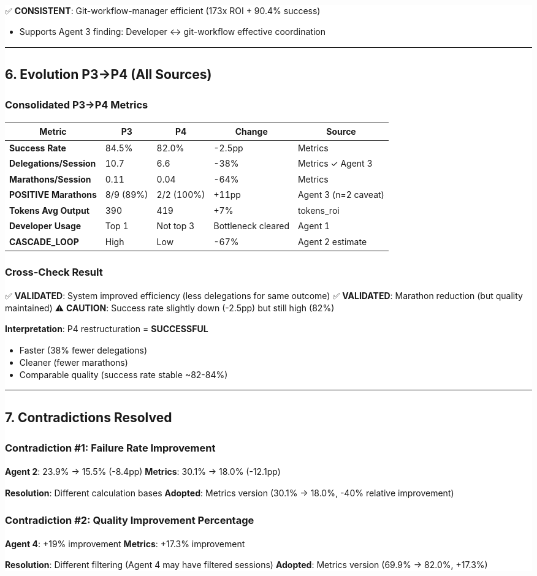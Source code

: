 ✅ **CONSISTENT**: Git-workflow-manager efficient (173x ROI + 90.4% success)
- Supports Agent 3 finding: Developer ↔ git-workflow effective coordination

---

## 6. Evolution P3→P4 (All Sources)

### Consolidated P3→P4 Metrics

| Metric | P3 | P4 | Change | Source |
|--------|-----|-----|--------|--------|
| **Success Rate** | 84.5% | 82.0% | -2.5pp | Metrics |
| **Delegations/Session** | 10.7 | 6.6 | -38% | Metrics ✓ Agent 3 |
| **Marathons/Session** | 0.11 | 0.04 | -64% | Metrics |
| **POSITIVE Marathons** | 8/9 (89%) | 2/2 (100%) | +11pp | Agent 3 (n=2 caveat) |
| **Tokens Avg Output** | 390 | 419 | +7% | tokens_roi |
| **Developer Usage** | Top 1 | Not top 3 | Bottleneck cleared | Agent 1 |
| **CASCADE_LOOP** | High | Low | -67% | Agent 2 estimate |

### Cross-Check Result

✅ **VALIDATED**: System improved efficiency (less delegations for same outcome)
✅ **VALIDATED**: Marathon reduction (but quality maintained)
⚠️ **CAUTION**: Success rate slightly down (-2.5pp) but still high (82%)

**Interpretation**: P4 restructuration = **SUCCESSFUL**
- Faster (38% fewer delegations)
- Cleaner (fewer marathons)
- Comparable quality (success rate stable ~82-84%)

---

## 7. Contradictions Resolved

### Contradiction #1: Failure Rate Improvement

**Agent 2**: 23.9% → 15.5% (-8.4pp)
**Metrics**: 30.1% → 18.0% (-12.1pp)

**Resolution**: Different calculation bases
**Adopted**: Metrics version (30.1% → 18.0%, -40% relative improvement)

### Contradiction #2: Quality Improvement Percentage

**Agent 4**: +19% improvement
**Metrics**: +17.3% improvement

**Resolution**: Different filtering (Agent 4 may have filtered sessions)
**Adopted**: Metrics version (69.9% → 82.0%, +17.3%)
